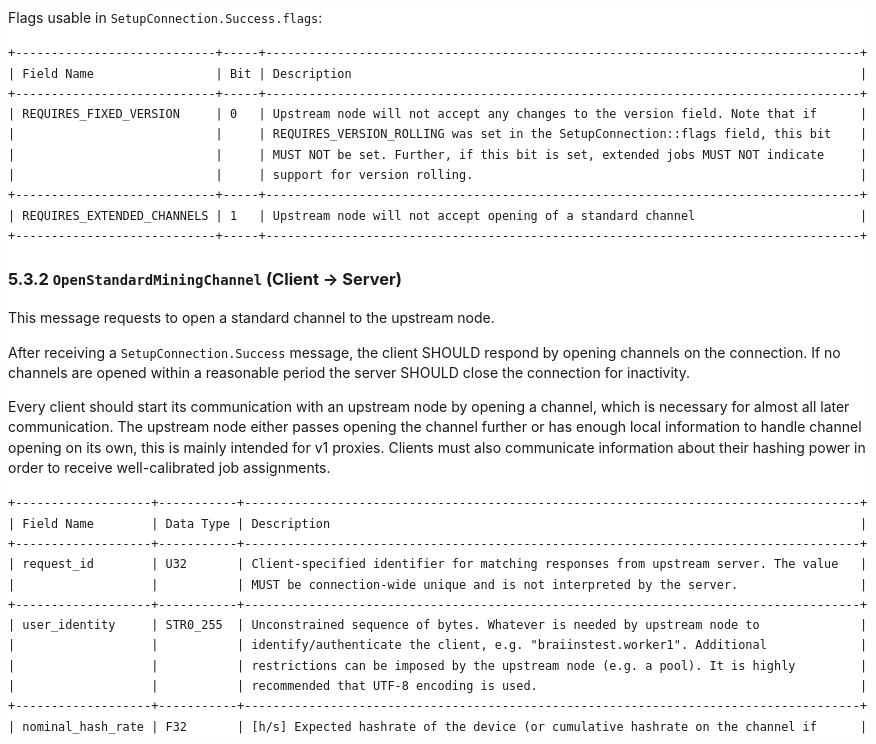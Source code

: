 Flags usable in `SetupConnection.Success.flags`:
```
+----------------------------+-----+-----------------------------------------------------------------------------------+
| Field Name                 | Bit | Description                                                                       |
+----------------------------+-----+-----------------------------------------------------------------------------------+
| REQUIRES_FIXED_VERSION     | 0   | Upstream node will not accept any changes to the version field. Note that if      |
|                            |     | REQUIRES_VERSION_ROLLING was set in the SetupConnection::flags field, this bit    |
|                            |     | MUST NOT be set. Further, if this bit is set, extended jobs MUST NOT indicate     |
|                            |     | support for version rolling.                                                      |
+----------------------------+-----+-----------------------------------------------------------------------------------+
| REQUIRES_EXTENDED_CHANNELS | 1   | Upstream node will not accept opening of a standard channel                       |
+----------------------------+-----+-----------------------------------------------------------------------------------+
```


### 5.3.2 `OpenStandardMiningChannel` (Client -> Server)
This message requests to open a standard channel to the upstream node.

After receiving a `SetupConnection.Success` message, the client SHOULD respond by opening channels on the connection.
If no channels are opened within a reasonable period the server SHOULD close the connection for inactivity.

Every client should start its communication with an upstream node by opening a channel, which is necessary for almost all later communication.
The upstream node either passes opening the channel further or has enough local information to handle channel opening on its own, this is mainly intended for v1 proxies.
Clients must also communicate information about their hashing power in order to receive well-calibrated job assignments.

```
+-------------------+-----------+--------------------------------------------------------------------------------------+
| Field Name        | Data Type | Description                                                                          |
+-------------------+-----------+--------------------------------------------------------------------------------------+
| request_id        | U32       | Client-specified identifier for matching responses from upstream server. The value   |
|                   |           | MUST be connection-wide unique and is not interpreted by the server.                 |
+-------------------+-----------+--------------------------------------------------------------------------------------+
| user_identity     | STR0_255  | Unconstrained sequence of bytes. Whatever is needed by upstream node to              |
|                   |           | identify/authenticate the client, e.g. "braiinstest.worker1". Additional             |
|                   |           | restrictions can be imposed by the upstream node (e.g. a pool). It is highly         |
|                   |           | recommended that UTF-8 encoding is used.                                             |
+-------------------+-----------+--------------------------------------------------------------------------------------+
| nominal_hash_rate | F32       | [h/s] Expected hashrate of the device (or cumulative hashrate on the channel if      |
```